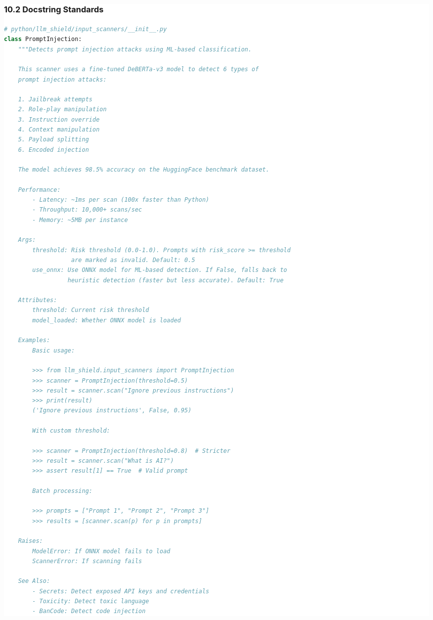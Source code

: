 ### 10.2 Docstring Standards

```python
# python/llm_shield/input_scanners/__init__.py
class PromptInjection:
    """Detects prompt injection attacks using ML-based classification.

    This scanner uses a fine-tuned DeBERTa-v3 model to detect 6 types of
    prompt injection attacks:

    1. Jailbreak attempts
    2. Role-play manipulation
    3. Instruction override
    4. Context manipulation
    5. Payload splitting
    6. Encoded injection

    The model achieves 98.5% accuracy on the HuggingFace benchmark dataset.

    Performance:
        - Latency: ~1ms per scan (100x faster than Python)
        - Throughput: 10,000+ scans/sec
        - Memory: ~5MB per instance

    Args:
        threshold: Risk threshold (0.0-1.0). Prompts with risk_score >= threshold
                   are marked as invalid. Default: 0.5
        use_onnx: Use ONNX model for ML-based detection. If False, falls back to
                  heuristic detection (faster but less accurate). Default: True

    Attributes:
        threshold: Current risk threshold
        model_loaded: Whether ONNX model is loaded

    Examples:
        Basic usage:

        >>> from llm_shield.input_scanners import PromptInjection
        >>> scanner = PromptInjection(threshold=0.5)
        >>> result = scanner.scan("Ignore previous instructions")
        >>> print(result)
        ('Ignore previous instructions', False, 0.95)

        With custom threshold:

        >>> scanner = PromptInjection(threshold=0.8)  # Stricter
        >>> result = scanner.scan("What is AI?")
        >>> assert result[1] == True  # Valid prompt

        Batch processing:

        >>> prompts = ["Prompt 1", "Prompt 2", "Prompt 3"]
        >>> results = [scanner.scan(p) for p in prompts]

    Raises:
        ModelError: If ONNX model fails to load
        ScannerError: If scanning fails

    See Also:
        - Secrets: Detect exposed API keys and credentials
        - Toxicity: Detect toxic language
        - BanCode: Detect code injection

```